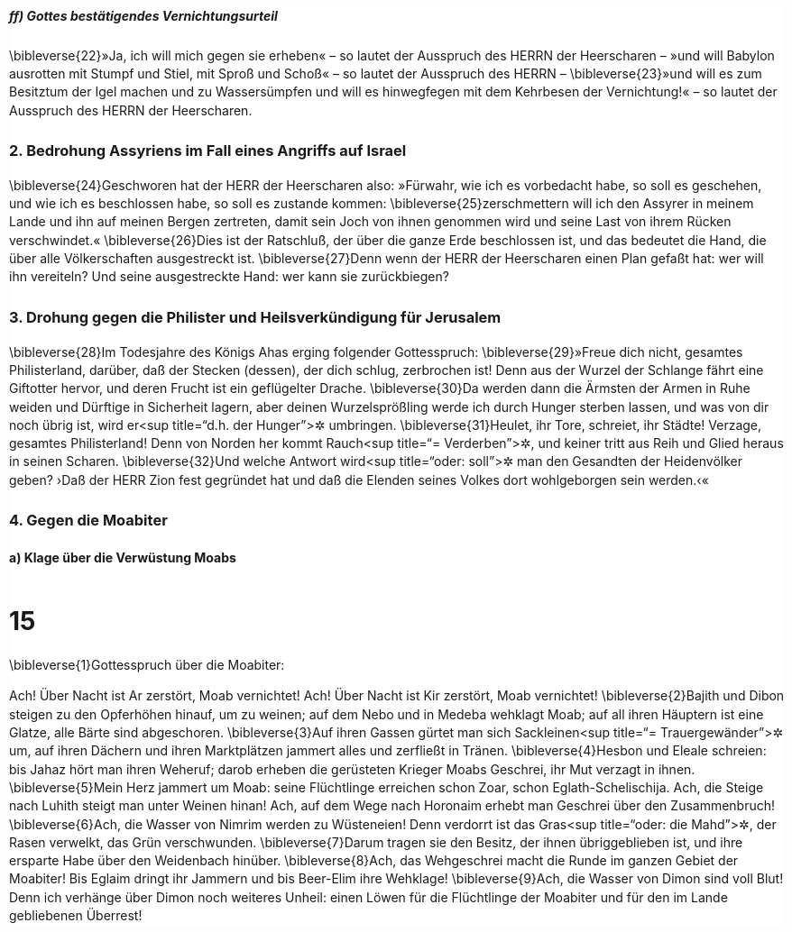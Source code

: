 ##### ff) Gottes bestätigendes Vernichtungsurteil

\bibleverse{22}»Ja, ich will mich gegen sie erheben« – so lautet der Ausspruch des HERRN der Heerscharen – »und will Babylon ausrotten mit Stumpf und Stiel, mit Sproß und Schoß« – so lautet der Ausspruch des HERRN –
\bibleverse{23}»und will es zum Besitztum der Igel machen und zu Wassersümpfen und will es hinwegfegen mit dem Kehrbesen der Vernichtung!« – so lautet der Ausspruch des HERRN der Heerscharen.

### 2. Bedrohung Assyriens im Fall eines Angriffs auf Israel

\bibleverse{24}Geschworen hat der HERR der Heerscharen also: »Fürwahr, wie ich es vorbedacht habe, so soll es geschehen, und wie ich es beschlossen habe, so soll es zustande kommen:
\bibleverse{25}zerschmettern will ich den Assyrer in meinem Lande und ihn auf meinen Bergen zertreten, damit sein Joch von ihnen genommen wird und seine Last von ihrem Rücken verschwindet.«
\bibleverse{26}Dies ist der Ratschluß, der über die ganze Erde beschlossen ist, und das bedeutet die Hand, die über alle Völkerschaften ausgestreckt ist.
\bibleverse{27}Denn wenn der HERR der Heerscharen einen Plan gefaßt hat: wer will ihn vereiteln? Und seine ausgestreckte Hand: wer kann sie zurückbiegen?

### 3. Drohung gegen die Philister und Heilsverkündigung für Jerusalem

\bibleverse{28}Im Todesjahre des Königs Ahas erging folgender Gottesspruch:
\bibleverse{29}»Freue dich nicht, gesamtes Philisterland, darüber, daß der Stecken (dessen), der dich schlug, zerbrochen ist! Denn aus der Wurzel der Schlange fährt eine Giftotter hervor, und deren Frucht ist ein geflügelter Drache.
\bibleverse{30}Da werden dann die Ärmsten der Armen in Ruhe weiden und Dürftige in Sicherheit lagern, aber deinen Wurzelsprößling werde ich durch Hunger sterben lassen, und was von dir noch übrig ist, wird er<sup title=“d.h. der Hunger”>&#x2732;</sup> umbringen.
\bibleverse{31}Heulet, ihr Tore, schreiet, ihr Städte! Verzage, gesamtes Philisterland! Denn von Norden her kommt Rauch<sup title=“= Verderben”>&#x2732;</sup>, und keiner tritt aus Reih und Glied heraus in seinen Scharen.
\bibleverse{32}Und welche Antwort wird<sup title=“oder: soll”>&#x2732;</sup> man den Gesandten der Heidenvölker geben? ›Daß der HERR Zion fest gegründet hat und daß die Elenden seines Volkes dort wohlgeborgen sein werden.‹«

### 4. Gegen die Moabiter

#### a) Klage über die Verwüstung Moabs

# 15
\bibleverse{1}Gottesspruch über die Moabiter:

Ach! Über Nacht ist Ar zerstört, Moab vernichtet! Ach! Über Nacht ist Kir zerstört, Moab vernichtet!
\bibleverse{2}Bajith und Dibon steigen zu den Opferhöhen hinauf, um zu weinen; auf dem Nebo und in Medeba wehklagt Moab; auf all ihren Häuptern ist eine Glatze, alle Bärte sind abgeschoren.
\bibleverse{3}Auf ihren Gassen gürtet man sich Sackleinen<sup title=“= Trauergewänder”>&#x2732;</sup> um, auf ihren Dächern und ihren Marktplätzen jammert alles und zerfließt in Tränen.
\bibleverse{4}Hesbon und Eleale schreien: bis Jahaz hört man ihren Weheruf; darob erheben die gerüsteten Krieger Moabs Geschrei, ihr Mut verzagt in ihnen.
\bibleverse{5}Mein Herz jammert um Moab: seine Flüchtlinge erreichen schon Zoar, schon Eglath-Schelischija. Ach, die Steige nach Luhith steigt man unter Weinen hinan! Ach, auf dem Wege nach Horonaim erhebt man Geschrei über den Zusammenbruch!
\bibleverse{6}Ach, die Wasser von Nimrim werden zu Wüsteneien! Denn verdorrt ist das Gras<sup title=“oder: die Mahd”>&#x2732;</sup>, der Rasen verwelkt, das Grün verschwunden.
\bibleverse{7}Darum tragen sie den Besitz, der ihnen übriggeblieben ist, und ihre ersparte Habe über den Weidenbach hinüber.
\bibleverse{8}Ach, das Wehgeschrei macht die Runde im ganzen Gebiet der Moabiter! Bis Eglaim dringt ihr Jammern und bis Beer-Elim ihre Wehklage!
\bibleverse{9}Ach, die Wasser von Dimon sind voll Blut! Denn ich verhänge über Dimon noch weiteres Unheil: einen Löwen für die Flüchtlinge der Moabiter und für den im Lande gebliebenen Überrest!
